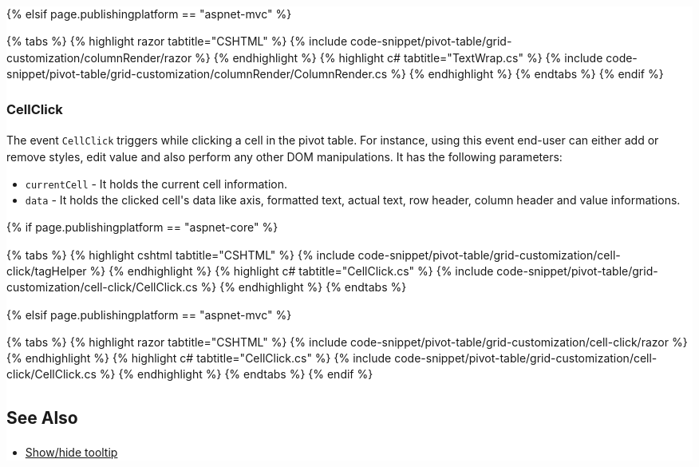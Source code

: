 {% elsif page.publishingplatform == "aspnet-mvc" %}

{% tabs %}
{% highlight razor tabtitle="CSHTML" %}
{% include code-snippet/pivot-table/grid-customization/columnRender/razor %}
{% endhighlight %}
{% highlight c# tabtitle="TextWrap.cs" %}
{% include code-snippet/pivot-table/grid-customization/columnRender/ColumnRender.cs %}
{% endhighlight %}
{% endtabs %}
{% endif %}



### CellClick

The event `CellClick` triggers while clicking a cell in the pivot table. For instance, using this event end-user can either add or remove styles, edit value and also perform any other DOM manipulations. It has the following parameters:

* `currentCell` - It holds the current cell information.
* `data` - It holds the clicked cell's data like axis, formatted text, actual text, row header, column header and value informations.

{% if page.publishingplatform == "aspnet-core" %}

{% tabs %}
{% highlight cshtml tabtitle="CSHTML" %}
{% include code-snippet/pivot-table/grid-customization/cell-click/tagHelper %}
{% endhighlight %}
{% highlight c# tabtitle="CellClick.cs" %}
{% include code-snippet/pivot-table/grid-customization/cell-click/CellClick.cs %}
{% endhighlight %}
{% endtabs %}

{% elsif page.publishingplatform == "aspnet-mvc" %}

{% tabs %}
{% highlight razor tabtitle="CSHTML" %}
{% include code-snippet/pivot-table/grid-customization/cell-click/razor %}
{% endhighlight %}
{% highlight c# tabtitle="CellClick.cs" %}
{% include code-snippet/pivot-table/grid-customization/cell-click/CellClick.cs %}
{% endhighlight %}
{% endtabs %}
{% endif %}




## See Also

* [Show/hide tooltip](./tool-tip)